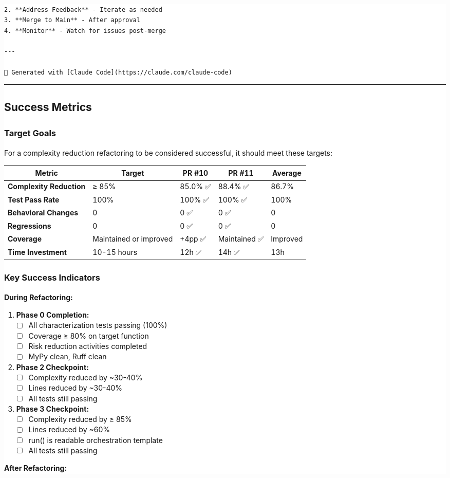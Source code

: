 ```
2. **Address Feedback** - Iterate as needed
3. **Merge to Main** - After approval
4. **Monitor** - Watch for issues post-merge

---

🤖 Generated with [Claude Code](https://claude.com/claude-code)
```

---

## Success Metrics

### Target Goals

For a complexity reduction refactoring to be considered successful, it should meet these targets:

| Metric | Target | PR #10 | PR #11 | Average |
|--------|--------|--------|--------|---------|
| **Complexity Reduction** | ≥ 85% | 85.0% ✅ | 88.4% ✅ | 86.7% |
| **Test Pass Rate** | 100% | 100% ✅ | 100% ✅ | 100% |
| **Behavioral Changes** | 0 | 0 ✅ | 0 ✅ | 0 |
| **Regressions** | 0 | 0 ✅ | 0 ✅ | 0 |
| **Coverage** | Maintained or improved | +4pp ✅ | Maintained ✅ | Improved |
| **Time Investment** | 10-15 hours | 12h ✅ | 14h ✅ | 13h |

### Key Success Indicators

**During Refactoring:**

1. **Phase 0 Completion:**
   - [ ] All characterization tests passing (100%)
   - [ ] Coverage ≥ 80% on target function
   - [ ] Risk reduction activities completed
   - [ ] MyPy clean, Ruff clean

2. **Phase 2 Checkpoint:**
   - [ ] Complexity reduced by ~30-40%
   - [ ] Lines reduced by ~30-40%
   - [ ] All tests still passing

3. **Phase 3 Checkpoint:**
   - [ ] Complexity reduced by ≥ 85%
   - [ ] Lines reduced by ~60%
   - [ ] run() is readable orchestration template
   - [ ] All tests still passing

**After Refactoring:**
